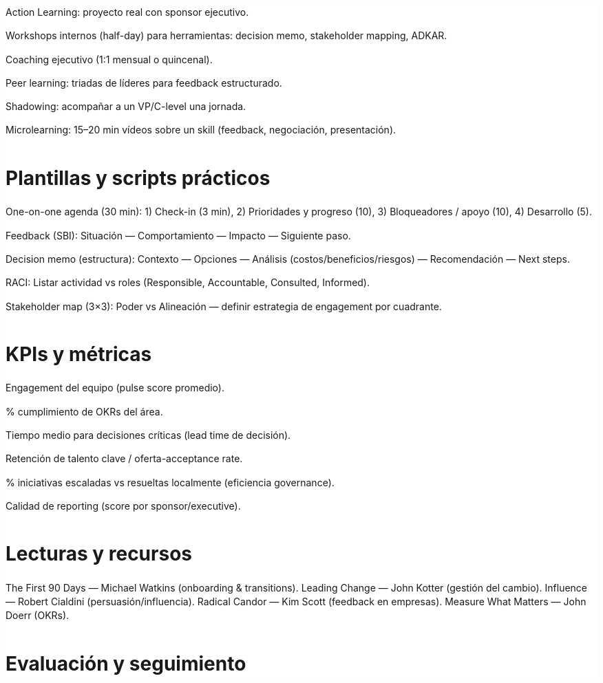 Action Learning: proyecto real con sponsor ejecutivo.

Workshops internos (half-day) para herramientas: decision memo, stakeholder mapping, ADKAR.

Coaching ejecutivo (1:1 mensual o quincenal).

Peer learning: triadas de líderes para feedback estructurado.

Shadowing: acompañar a un VP/C-level una jornada.

Microlearning: 15–20 min vídeos sobre un skill (feedback, negociación, presentación).



# Plantillas y scripts prácticos

One-on-one agenda (30 min): 1) Check-in (3 min), 2) Prioridades y progreso (10), 3) Bloqueadores / apoyo (10), 4) Desarrollo (5).

Feedback (SBI): Situación — Comportamiento — Impacto — Siguiente paso.

Decision memo (estructura): Contexto — Opciones — Análisis (costos/beneficios/riesgos) — Recomendación — Next steps.

RACI: Listar actividad vs roles (Responsible, Accountable, Consulted, Informed).

Stakeholder map (3×3): Poder vs Alineación — definir estrategia de engagement por cuadrante.



# KPIs y métricas

Engagement del equipo (pulse score promedio).

% cumplimiento de OKRs del área.

Tiempo medio para decisiones críticas (lead time de decisión).

Retención de talento clave / oferta-acceptance rate.

% iniciativas escaladas vs resueltas localmente (eficiencia governance).

Calidad de reporting (score por sponsor/executive).



# Lecturas y recursos

The First 90 Days — Michael Watkins (onboarding & transitions).
Leading Change — John Kotter (gestión del cambio).
Influence — Robert Cialdini (persuasión/influencia).
Radical Candor — Kim Scott (feedback en empresas).
Measure What Matters — John Doerr (OKRs).



# Evaluación y seguimiento
